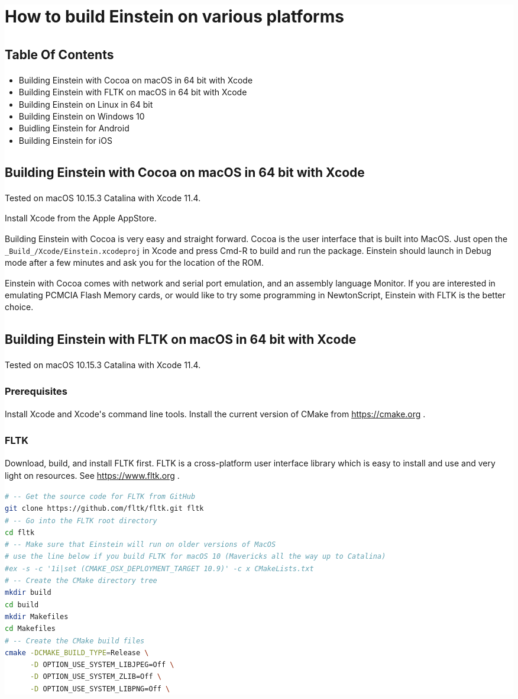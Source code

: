 
# How to build Einstein on various platforms

## Table Of Contents
* Building Einstein with Cocoa on macOS in 64 bit with Xcode
* Building Einstein with FLTK on macOS in 64 bit with Xcode
* Building Einstein on Linux in 64 bit
* Building Einstein on Windows 10
* Buidling Einstein for Android
* Building Einstein for iOS


## Building Einstein with Cocoa on macOS in 64 bit with Xcode

Tested on macOS 10.15.3 Catalina with Xcode 11.4.

Install Xcode from the Apple AppStore.

Building Einstein with Cocoa is very easy and straight forward. Cocoa is the 
user interface that is built into MacOS. Just open the 
```_Build_/Xcode/Einstein.xcodeproj``` in Xcode and press Cmd-R to
build and run the package. Einstein should launch in Debug mode
after a few minutes and ask you for the location of the ROM.

Einstein with Cocoa comes with network and serial port emulation,
and an assembly language Monitor. If you are interested in
emulating PCMCIA Flash Memory cards, or would like to try 
some programming in NewtonScript, Einstein with FLTK is the better choice.


## Building Einstein with FLTK on macOS in 64 bit with Xcode

Tested on macOS 10.15.3 Catalina with Xcode 11.4.

### Prerequisites

Install Xcode and Xcode's command line tools.
Install the current version of CMake from https://cmake.org .

### FLTK

Download, build, and install FLTK first. FLTK is a cross-platform user interface library
which is easy to install and use and very light on resources. See https://www.fltk.org .

```bash
# -- Get the source code for FLTK from GitHub
git clone https://github.com/fltk/fltk.git fltk
# -- Go into the FLTK root directory
cd fltk
# -- Make sure that Einstein will run on older versions of MacOS
# use the line below if you build FLTK for macOS 10 (Mavericks all the way up to Catalina)
#ex -s -c '1i|set (CMAKE_OSX_DEPLOYMENT_TARGET 10.9)' -c x CMakeLists.txt
# -- Create the CMake directory tree
mkdir build
cd build
mkdir Makefiles
cd Makefiles
# -- Create the CMake build files
cmake -DCMAKE_BUILD_TYPE=Release \
      -D OPTION_USE_SYSTEM_LIBJPEG=Off \
      -D OPTION_USE_SYSTEM_ZLIB=Off \
      -D OPTION_USE_SYSTEM_LIBPNG=Off \
```